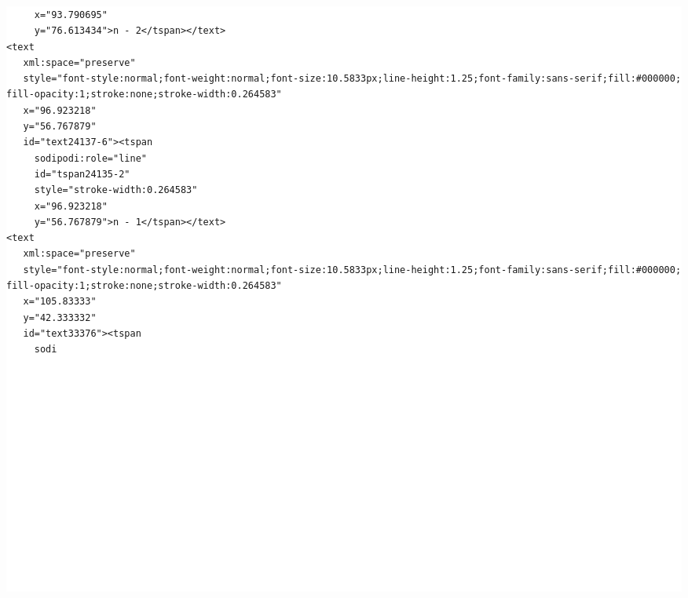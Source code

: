          x="93.790695"
         y="76.613434">n - 2</tspan></text>
    <text
       xml:space="preserve"
       style="font-style:normal;font-weight:normal;font-size:10.5833px;line-height:1.25;font-family:sans-serif;fill:#000000;fill-opacity:1;stroke:none;stroke-width:0.264583"
       x="96.923218"
       y="56.767879"
       id="text24137-6"><tspan
         sodipodi:role="line"
         id="tspan24135-2"
         style="stroke-width:0.264583"
         x="96.923218"
         y="56.767879">n - 1</tspan></text>
    <text
       xml:space="preserve"
       style="font-style:normal;font-weight:normal;font-size:10.5833px;line-height:1.25;font-family:sans-serif;fill:#000000;fill-opacity:1;stroke:none;stroke-width:0.264583"
       x="105.83333"
       y="42.333332"
       id="text33376"><tspan
         sodi
<svg
   width="175.38922mm"
   height="74.159775mm"
   viewBox="0 0 175.38922 74.159775"
   version="1.1"
   id="svg5"
   inkscape:version="1.1.1 (3bf5ae0, 2021-09-20)"
   sodipodi:docname="d2.svg"
   xmlns:inkscape="http://www.inkscape.org/namespaces/inkscape"
   xmlns:sodipodi="http://sodipodi.sourceforge.net/DTD/sodipodi-0.dtd"
   xmlns="http://www.w3.org/2000/svg"
   xmlns:svg="http://www.w3.org/2000/svg">
  <sodipodi:namedview
     id="namedview7"
     pagecolor="#ffffff"
     bordercolor="#666666"
     borderopacity="1.0"
     inkscape:pageshadow="2"
     inkscape:pageopacity="0.0"
     inkscape:pagecheckerboard="0"
     inkscape:document-units="mm"
     showgrid="true"
     inkscape:zoom="0.75187991"
     inkscape:cx="127.67996"
     inkscape:cy="506.06486"
     inkscape:window-width="1876"
     inkscape:window-height="1016"
     inkscape:window-x="3884"
     inkscape:window-y="27"
     inkscape:window-maximized="1"
     inkscape:current-layer="layer1">
    <inkscape:grid
       type="xygrid"
       id="grid15853"
       originx="-0.70833703"
       originy="-14.790939" />
  </sodipodi:namedview>
  <defs
     id="defs2" />
  <g
     inkscape:label="Layer 1"
     inkscape:groupmode="layer"